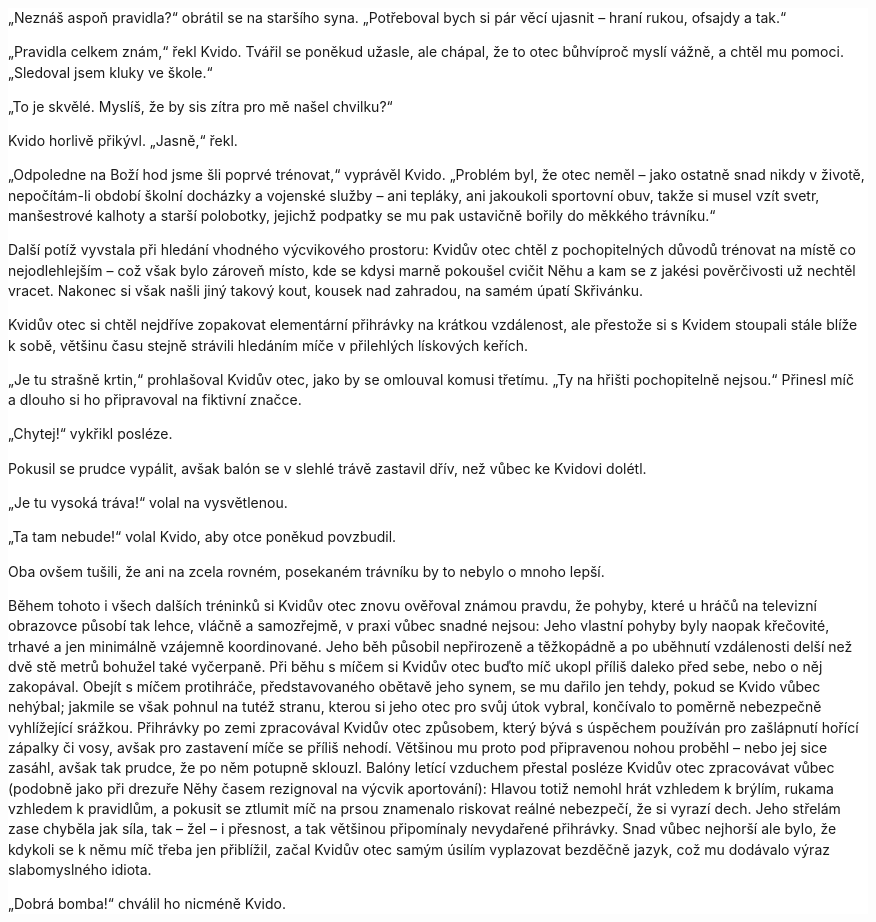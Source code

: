 „Neznáš aspoň pravidla?“ obrátil se na staršího syna. „Potřeboval bych si pár věcí ujasnit – hraní rukou, ofsajdy a tak.“

„Pravidla celkem znám,“ řekl Kvido. Tvářil se poněkud užasle, ale chápal, že to otec bůhvíproč myslí vážně, a chtěl mu pomoci. „Sledoval jsem kluky ve škole.“

„To je skvělé. Myslíš, že by sis zítra pro mě našel chvilku?“

Kvido horlivě přikývl. „Jasně,“ řekl.

„Odpoledne na Boží hod jsme šli poprvé trénovat,“ vyprávěl Kvido. „Problém byl, že otec neměl – jako ostatně snad nikdy v životě, nepočítám-li období školní docházky a vojenské služby – ani tepláky, ani jakoukoli sportovní obuv, takže si musel vzít svetr, manšestrové kalhoty a starší polobotky, jejichž podpatky se mu pak ustavičně bořily do měkkého trávníku.“

Další potíž vyvstala při hledání vhodného výcvikového prostoru: Kvidův otec chtěl z pochopitelných důvodů trénovat na místě co nejodlehlejším – což však bylo zároveň místo, kde se kdysi marně pokoušel cvičit Něhu a kam se z jakési pověrčivosti už nechtěl vracet. Nakonec si však našli jiný takový kout, kousek nad zahradou, na samém úpatí Skřivánku.

Kvidův otec si chtěl nejdříve zopakovat elementární přihrávky na krátkou vzdálenost, ale přestože si s Kvidem stoupali stále blíže k sobě, většinu času stejně strávili hledáním míče v přilehlých lískových keřích.

„Je tu strašně krtin,“ prohlašoval Kvidův otec, jako by se omlouval komusi třetímu. „Ty na hřišti pochopitelně nejsou.“ Přinesl míč a dlouho si ho připravoval na fiktivní značce.

„Chytej!“ vykřikl posléze.

Pokusil se prudce vypálit, avšak balón se v slehlé trávě zastavil dřív, než vůbec ke Kvidovi dolétl.

„Je tu vysoká tráva!“ volal na vysvětlenou.

„Ta tam nebude!“ volal Kvido, aby otce poněkud povzbudil.

Oba ovšem tušili, že ani na zcela rovném, posekaném trávníku by to nebylo o mnoho lepší.

Během tohoto i všech dalších tréninků si Kvidův otec znovu ověřoval známou pravdu, že pohyby, které u hráčů na televizní obrazovce působí tak lehce, vláčně a samozřejmě, v praxi vůbec snadné nejsou: Jeho vlastní pohyby byly naopak křečovité, trhavé a jen minimálně vzájemně koordinované. Jeho běh působil nepřirozeně a těžkopádně a po uběhnutí vzdálenosti delší než dvě stě metrů bohužel také vyčerpaně. Při běhu s míčem si Kvidův otec buďto míč ukopl příliš daleko před sebe, nebo o něj zakopával. Obejít s míčem protihráče, představovaného obětavě jeho synem, se mu dařilo jen tehdy, pokud se Kvido vůbec nehýbal; jakmile se však pohnul na tutéž stranu, kterou si jeho otec pro svůj útok vybral, končívalo to poměrně nebezpečně vyhlížející srážkou. Přihrávky po zemi zpracovával Kvidův otec způsobem, který bývá s úspěchem používán pro zašlápnutí hořící zápalky či vosy, avšak pro zastavení míče se příliš nehodí. Většinou mu proto pod připravenou nohou proběhl – nebo jej sice zasáhl, avšak tak prudce, že po něm potupně sklouzl. Balóny letící vzduchem přestal posléze Kvidův otec zpracovávat vůbec (podobně jako při drezuře Něhy časem rezignoval na výcvik aportování): Hlavou totiž nemohl hrát vzhledem k brýlím, rukama vzhledem k pravidlům, a pokusit se ztlumit míč na prsou znamenalo riskovat reálné nebezpečí, že si vyrazí dech. Jeho střelám zase chyběla jak síla, tak – žel – i přesnost, a tak většinou připomínaly nevydařené přihrávky. Snad vůbec nejhorší ale bylo, že kdykoli se k němu míč třeba jen přiblížil, začal Kvidův otec samým úsilím vyplazovat bezděčně jazyk, což mu dodávalo výraz slabomyslného idiota.

„Dobrá bomba!“ chválil ho nicméně Kvido.
